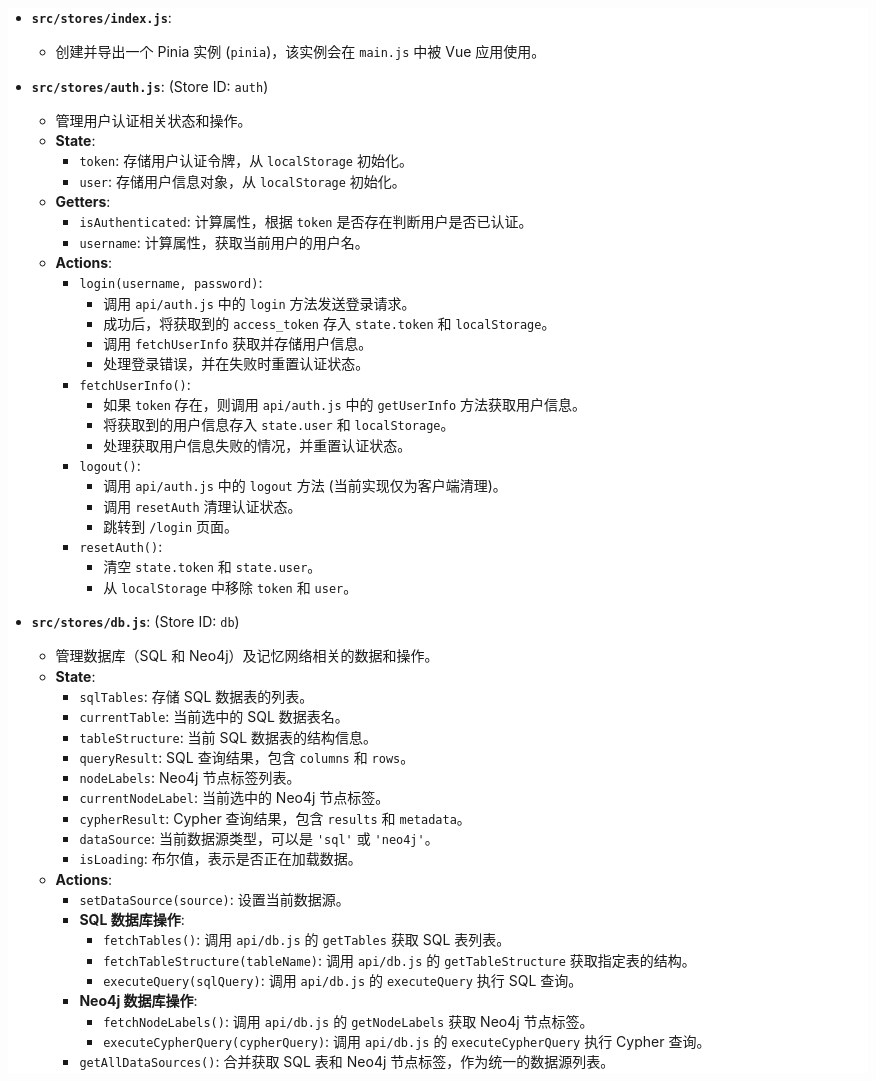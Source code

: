 *   **`src/stores/index.js`**:
    *   创建并导出一个 Pinia 实例 (`pinia`)，该实例会在 `main.js` 中被 Vue 应用使用。

*   **`src/stores/auth.js`**: (Store ID: `auth`)
    *   管理用户认证相关状态和操作。
    *   **State**:
        *   `token`: 存储用户认证令牌，从 `localStorage` 初始化。
        *   `user`: 存储用户信息对象，从 `localStorage` 初始化。
    *   **Getters**:
        *   `isAuthenticated`: 计算属性，根据 `token` 是否存在判断用户是否已认证。
        *   `username`: 计算属性，获取当前用户的用户名。
    *   **Actions**:
        *   `login(username, password)`:
            *   调用 `api/auth.js` 中的 `login` 方法发送登录请求。
            *   成功后，将获取到的 `access_token` 存入 `state.token` 和 `localStorage`。
            *   调用 `fetchUserInfo` 获取并存储用户信息。
            *   处理登录错误，并在失败时重置认证状态。
        *   `fetchUserInfo()`:
            *   如果 `token` 存在，则调用 `api/auth.js` 中的 `getUserInfo` 方法获取用户信息。
            *   将获取到的用户信息存入 `state.user` 和 `localStorage`。
            *   处理获取用户信息失败的情况，并重置认证状态。
        *   `logout()`:
            *   调用 `api/auth.js` 中的 `logout` 方法 (当前实现仅为客户端清理)。
            *   调用 `resetAuth` 清理认证状态。
            *   跳转到 `/login` 页面。
        *   `resetAuth()`:
            *   清空 `state.token` 和 `state.user`。
            *   从 `localStorage` 中移除 `token` 和 `user`。

*   **`src/stores/db.js`**: (Store ID: `db`)
    *   管理数据库（SQL 和 Neo4j）及记忆网络相关的数据和操作。
    *   **State**:
        *   `sqlTables`: 存储 SQL 数据表的列表。
        *   `currentTable`: 当前选中的 SQL 数据表名。
        *   `tableStructure`: 当前 SQL 数据表的结构信息。
        *   `queryResult`: SQL 查询结果，包含 `columns` 和 `rows`。
        *   `nodeLabels`: Neo4j 节点标签列表。
        *   `currentNodeLabel`: 当前选中的 Neo4j 节点标签。
        *   `cypherResult`: Cypher 查询结果，包含 `results` 和 `metadata`。
        *   `dataSource`: 当前数据源类型，可以是 `'sql'` 或 `'neo4j'`。
        *   `isLoading`: 布尔值，表示是否正在加载数据。
    *   **Actions**:
        *   `setDataSource(source)`: 设置当前数据源。
        *   **SQL 数据库操作**:
            *   `fetchTables()`: 调用 `api/db.js` 的 `getTables` 获取 SQL 表列表。
            *   `fetchTableStructure(tableName)`: 调用 `api/db.js` 的 `getTableStructure` 获取指定表的结构。
            *   `executeQuery(sqlQuery)`: 调用 `api/db.js` 的 `executeQuery` 执行 SQL 查询。
        *   **Neo4j 数据库操作**:
            *   `fetchNodeLabels()`: 调用 `api/db.js` 的 `getNodeLabels` 获取 Neo4j 节点标签。
            *   `executeCypherQuery(cypherQuery)`: 调用 `api/db.js` 的 `executeCypherQuery` 执行 Cypher 查询。
        *   `getAllDataSources()`: 合并获取 SQL 表和 Neo4j 节点标签，作为统一的数据源列表。
